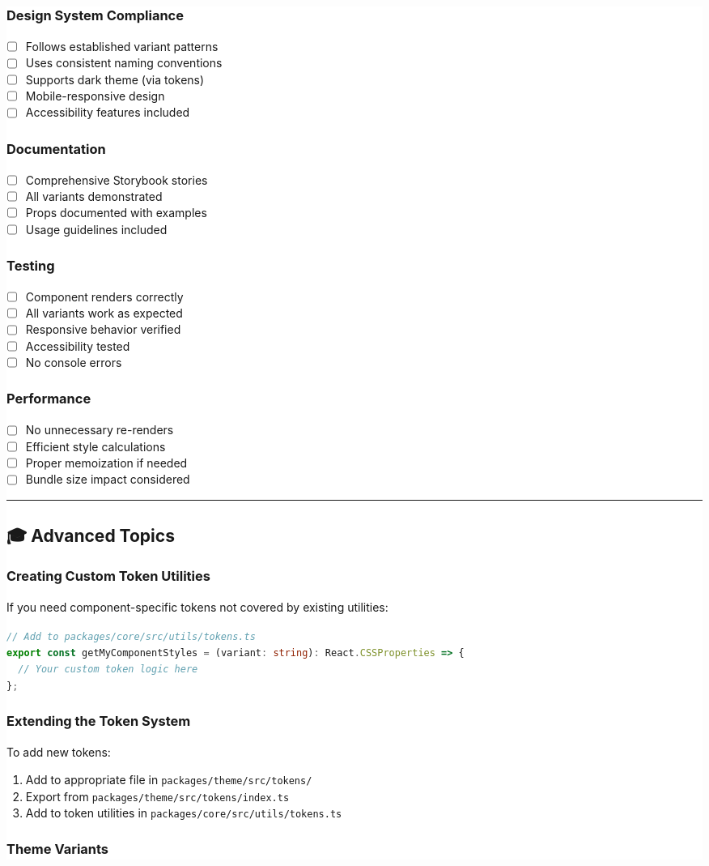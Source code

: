 ### **Design System Compliance**
- [ ] Follows established variant patterns
- [ ] Uses consistent naming conventions
- [ ] Supports dark theme (via tokens)
- [ ] Mobile-responsive design
- [ ] Accessibility features included

### **Documentation**
- [ ] Comprehensive Storybook stories
- [ ] All variants demonstrated
- [ ] Props documented with examples
- [ ] Usage guidelines included

### **Testing**
- [ ] Component renders correctly
- [ ] All variants work as expected  
- [ ] Responsive behavior verified
- [ ] Accessibility tested
- [ ] No console errors

### **Performance**
- [ ] No unnecessary re-renders
- [ ] Efficient style calculations
- [ ] Proper memoization if needed
- [ ] Bundle size impact considered

---

## 🎓 Advanced Topics

### **Creating Custom Token Utilities**

If you need component-specific tokens not covered by existing utilities:

```typescript
// Add to packages/core/src/utils/tokens.ts
export const getMyComponentStyles = (variant: string): React.CSSProperties => {
  // Your custom token logic here
};
```

### **Extending the Token System**

To add new tokens:

1. Add to appropriate file in `packages/theme/src/tokens/`
2. Export from `packages/theme/src/tokens/index.ts`
3. Add to token utilities in `packages/core/src/utils/tokens.ts`

### **Theme Variants**
